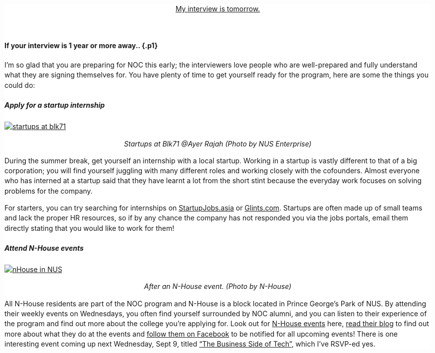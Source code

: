 <p class="p1" style="text-align: center;">
  <a href="#1day">My interview is tomorrow.</a>
</p>

<span id="1year"> </span>

#### <span class="s1">If your interview is 1 year or more away..</span> {.p1}

<p class="p1">
  I&#8217;m so glad that you are preparing for NOC this early; the interviewers love people who are well-prepared and fully understand what they are signing themselves for. You have plenty of time to get yourself ready for the program, here are some the things you could do:
</p>

<h5 class="p1" style="text-align: left;">
  Apply for a startup internship
</h5>

[<img class="aligncenter wp-image-105 size-large" src="http://zetongteoh.com/wp-content/uploads/2015/09/startups-at-blk71-1024x642.jpeg" alt="startups at blk71" width="1024" height="642" />](http://zetongteoh.com/wp-content/uploads/2015/09/startups-at-blk71.jpeg)

<p style="text-align: center;">
  <em>Startups at Blk71 @Ayer Rajah (Photo by NUS Enterprise)</em>
</p>

During the summer break, get yourself an internship with a local startup. Working in a startup is vastly different to that of a big corporation; you will find yourself juggling with many different roles and working closely with the cofounders. Almost everyone who has interned at a startup said that they have learnt a lot from the short stint because the everyday work focuses on solving problems for the company.

For starters, you can try searching for internships on <a href=" http://startupjobs.asia/" target="_blank">StartupJobs.asia</a> or <a href="http://glints.com" target="_blank">Glints.com</a>. Startups are often made up of small teams and lack the proper HR resources, so if by any chance the company has not responded you via the jobs portals, email them directly stating that you would like to work for them!

<h5 style="text-align: left;">
  Attend N-House events
</h5>

[<img class="alignnone wp-image-108 size-full" src="http://zetongteoh.com/wp-content/uploads/2015/09/nHouse.jpg" alt="nHouse in NUS" width="960" height="636" />](http://zetongteoh.com/wp-content/uploads/2015/09/nHouse.jpg)

<p style="text-align: center;">
  <em>After an N-House event. (Photo by N-House)</em>
</p>

All N-House residents are part of the NOC program and N-House is a block located in Prince George&#8217;s Park of NUS. By attending their weekly events on Wednesdays, you often find yourself surrounded by NOC alumni, and you can listen to their experience of the program and find out more about the college you&#8217;re applying for. Look out for <a href="http://enterprise.nus.edu.sg/event/" target="_blank">N-House events</a> here, <a href="http://nhouse.sg/" target="_blank">read their blog</a> to find out more about what they do at the events and <a href="https://www.facebook.com/NHouse.sg" target="_blank">follow them on Facebook</a> to be notified for all upcoming events! There is one interesting event coming up next Wednesday, Sept 9, titled <a href="http://enterprise.nus.edu.sg/event/index/505#" target="_blank">&#8220;The Business Side of Tech&#8221;</a>, which I&#8217;ve RSVP-ed yes.
